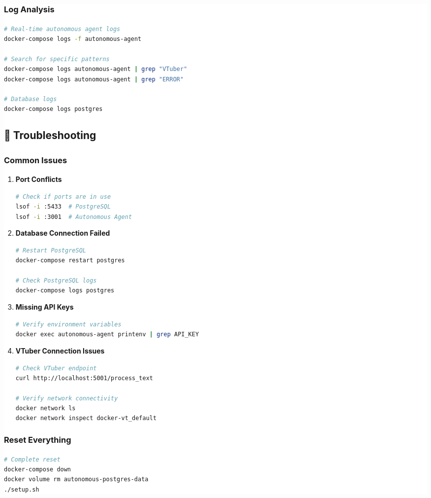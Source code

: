 ### Log Analysis

```bash
# Real-time autonomous agent logs
docker-compose logs -f autonomous-agent

# Search for specific patterns
docker-compose logs autonomous-agent | grep "VTuber"
docker-compose logs autonomous-agent | grep "ERROR"

# Database logs
docker-compose logs postgres
```

## 🚨 Troubleshooting

### Common Issues

1. **Port Conflicts**
   ```bash
   # Check if ports are in use
   lsof -i :5433  # PostgreSQL
   lsof -i :3001  # Autonomous Agent
   ```

2. **Database Connection Failed**
   ```bash
   # Restart PostgreSQL
   docker-compose restart postgres
   
   # Check PostgreSQL logs
   docker-compose logs postgres
   ```

3. **Missing API Keys**
   ```bash
   # Verify environment variables
   docker exec autonomous-agent printenv | grep API_KEY
   ```

4. **VTuber Connection Issues**
   ```bash
   # Check VTuber endpoint
   curl http://localhost:5001/process_text
   
   # Verify network connectivity
   docker network ls
   docker network inspect docker-vt_default
   ```

### Reset Everything

```bash
# Complete reset
docker-compose down
docker volume rm autonomous-postgres-data
./setup.sh
```

